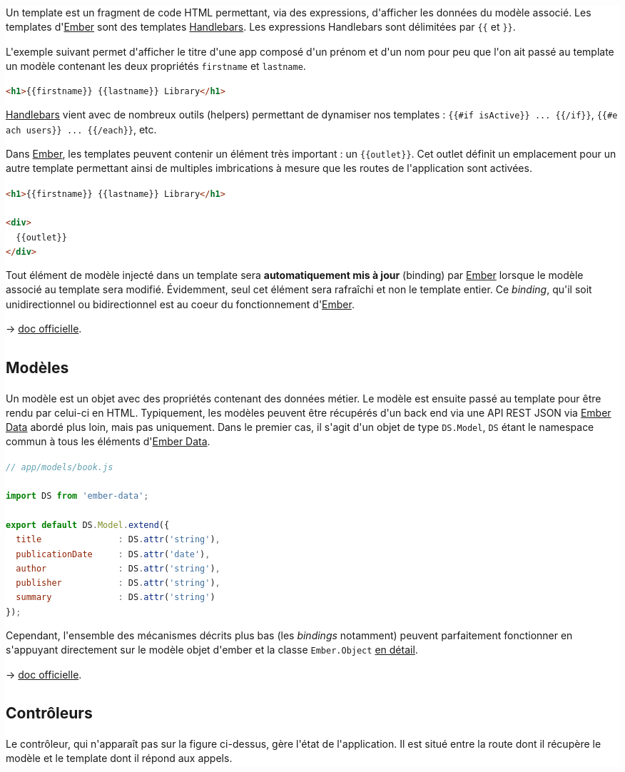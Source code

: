 Un template est un fragment de code HTML permettant, via des expressions, d'afficher les données du modèle associé.
Les templates d'[Ember][ember] sont des templates [Handlebars](http://handlebarsjs.com/).
Les expressions Handlebars sont délimitées par `{{` et `}}`.

L'exemple suivant permet d'afficher le titre d'une app composé d'un prénom et d'un nom pour peu que l'on ait passé au template un modèle contenant les deux propriétés `firstname` et `lastname`.

```html
<h1>{{firstname}} {{lastname}} Library</h1>
```

[Handlebars](http://handlebarsjs.com/) vient avec de nombreux outils (helpers) permettant de dynamiser nos templates : `{{#if isActive}} ... {{/if}}`, `{{#each users}} ... {{/each}}`, etc.

Dans [Ember][ember], les templates peuvent contenir un élément très important : un `{{outlet}}`.
Cet outlet définit un emplacement pour un autre template permettant ainsi de multiples imbrications à mesure que les routes de l'application sont activées.

```html
<h1>{{firstname}} {{lastname}} Library</h1>

<div>
  {{outlet}}
</div>
```

Tout élément de modèle injecté dans un template sera **automatiquement mis à jour** (binding) par [Ember][ember] lorsque le modèle associé au template sera modifié.
Évidemment, seul cet élément sera rafraîchi et non le template entier.
Ce *binding*, qu'il soit unidirectionnel ou bidirectionnel est au coeur du fonctionnement d'[Ember][ember].

-> [doc officielle](https://guides.emberjs.com/v3.12.0/templates/).


## Modèles

Un modèle est un objet avec des propriétés contenant des données métier.
Le modèle est ensuite passé au template pour être rendu par celui-ci en HTML.
Typiquement, les modèles peuvent être récupérés d'un back end via une API REST JSON via [Ember Data](https://github.com/emberjs/data) abordé plus loin, mais pas uniquement.
Dans le premier cas, il s'agit d'un objet de type ``DS.Model``, ``DS`` étant le namespace commun à tous les éléments d'[Ember Data](https://github.com/emberjs/data).

```js
// app/models/book.js

import DS from 'ember-data';

export default DS.Model.extend({
  title               : DS.attr('string'),
  publicationDate     : DS.attr('date'),
  author              : DS.attr('string'),
  publisher           : DS.attr('string'),
  summary             : DS.attr('string')
});
```

Cependant, l'ensemble des mécanismes décrits plus bas (les *bindings* notamment) peuvent parfaitement fonctionner en s'appuyant directement sur le modèle objet d'ember et la 
classe ``Ember.Object`` [en détail](http://eviltrout.com/2013/03/23/ember-without-data.html).

-> [doc officielle](https://guides.emberjs.com/v3.12.0/models/).

## Contrôleurs

Le contrôleur, qui n'apparaît pas sur la figure ci-dessus, gère l'état de l'application.
Il est situé entre la route dont il récupère le modèle et le template dont il répond aux appels.

[ember]: http://emberjs.com